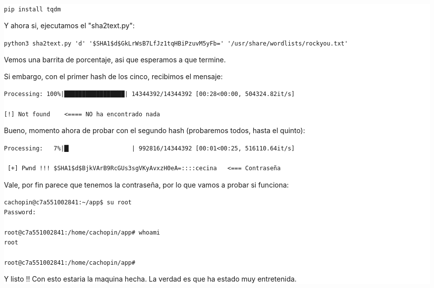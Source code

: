 ```
pip install tqdm
```
Y ahora si, ejecutamos el "sha2text.py":
```
python3 sha2text.py 'd' '$SHA1$d$GkLrWsB7LfJz1tqHBiPzuvM5yFb=' '/usr/share/wordlists/rockyou.txt'
```
Vemos una barrita de porcentaje, asi que esperamos a que termine.

Si embargo, con el primer hash de los cinco, recibimos el mensaje:
```
Processing: 100%|█████████████████| 14344392/14344392 [00:28<00:00, 504324.82it/s]

[!] Not found    <==== NO ha encontrado nada
```
Bueno, momento ahora de probar con el segundo hash (probaremos todos, hasta el quinto):
```
Processing:   7%|█▎                 | 992816/14344392 [00:01<00:25, 516110.64it/s]

 [+] Pwnd !!! $SHA1$d$BjkVArB9RcGUs3sgVKyAvxzH0eA=::::cecina   <=== Contraseña
```
Vale, por fin parece que tenemos la contraseña, por lo que vamos a probar si funciona:
```
cachopin@c7a551002841:~/app$ su root 
Password: 

root@c7a551002841:/home/cachopin/app# whoami
root

root@c7a551002841:/home/cachopin/app# 
```
Y listo !! Con esto estaria la maquina hecha. La verdad es que ha estado muy entretenida.
